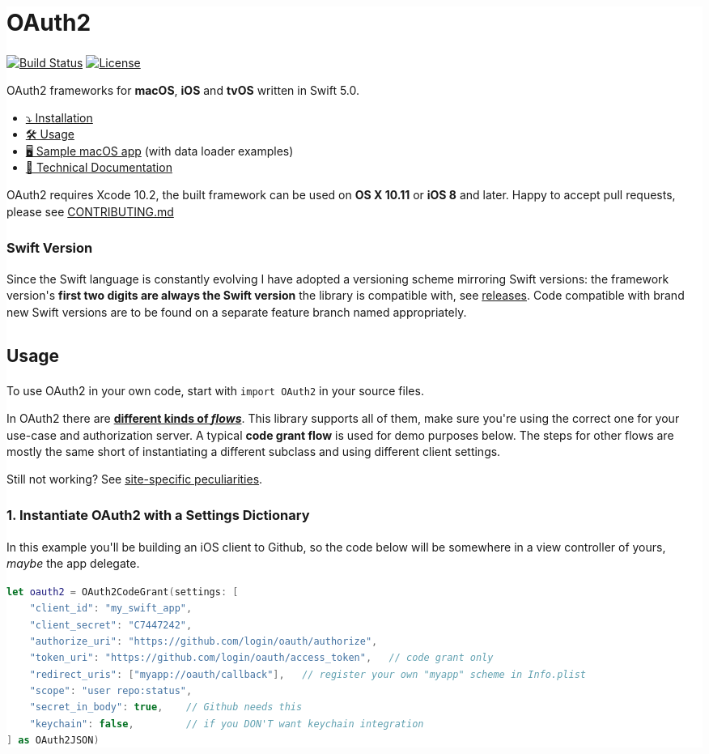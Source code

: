 OAuth2
======

[![Build Status](https://travis-ci.org/p2/OAuth2.svg?branch=main)](https://travis-ci.org/p2/OAuth2)
[![License](https://img.shields.io/:license-apache-blue.svg)](LICENSE.txt)

OAuth2 frameworks for **macOS**, **iOS** and **tvOS** written in Swift 5.0.

- [⤵️ Installation](#installation)
- [🛠 Usage](#usage)
- [🖥 Sample macOS app][sample] (with data loader examples)
- [📖 Technical Documentation](https://p2.github.io/OAuth2)

OAuth2 requires Xcode 10.2, the built framework can be used on **OS X 10.11** or **iOS 8** and later.
Happy to accept pull requests, please see [CONTRIBUTING.md](./CONTRIBUTING.md)

### Swift Version

Since the Swift language is constantly evolving I have adopted a versioning scheme mirroring Swift versions:
the framework version's **first two digits are always the Swift version** the library is compatible with, see [releases](https://github.com/p2/OAuth2/releases).
Code compatible with brand new Swift versions are to be found on a separate feature branch named appropriately.


Usage
-----

To use OAuth2 in your own code, start with `import OAuth2` in your source files.

In OAuth2 there are [**different kinds of _flows_**](https://tools.ietf.org/html/rfc6749#page-2).
This library supports all of them, make sure you're using the correct one for your use-case and authorization server.
A typical **code grant flow** is used for demo purposes below.
The steps for other flows are mostly the same short of instantiating a different subclass and using different client settings.

Still not working?
See [site-specific peculiarities](#site-specific-peculiarities).

### 1. Instantiate OAuth2 with a Settings Dictionary

In this example you'll be building an iOS client to Github, so the code below will be somewhere in a view controller of yours, _maybe_ the app delegate.

```swift
let oauth2 = OAuth2CodeGrant(settings: [
    "client_id": "my_swift_app",
    "client_secret": "C7447242",
    "authorize_uri": "https://github.com/login/oauth/authorize",
    "token_uri": "https://github.com/login/oauth/access_token",   // code grant only
    "redirect_uris": ["myapp://oauth/callback"],   // register your own "myapp" scheme in Info.plist
    "scope": "user repo:status",
    "secret_in_body": true,    // Github needs this
    "keychain": false,         // if you DON'T want keychain integration
] as OAuth2JSON)
```


[sample]: https://github.com/p2/OAuth2App